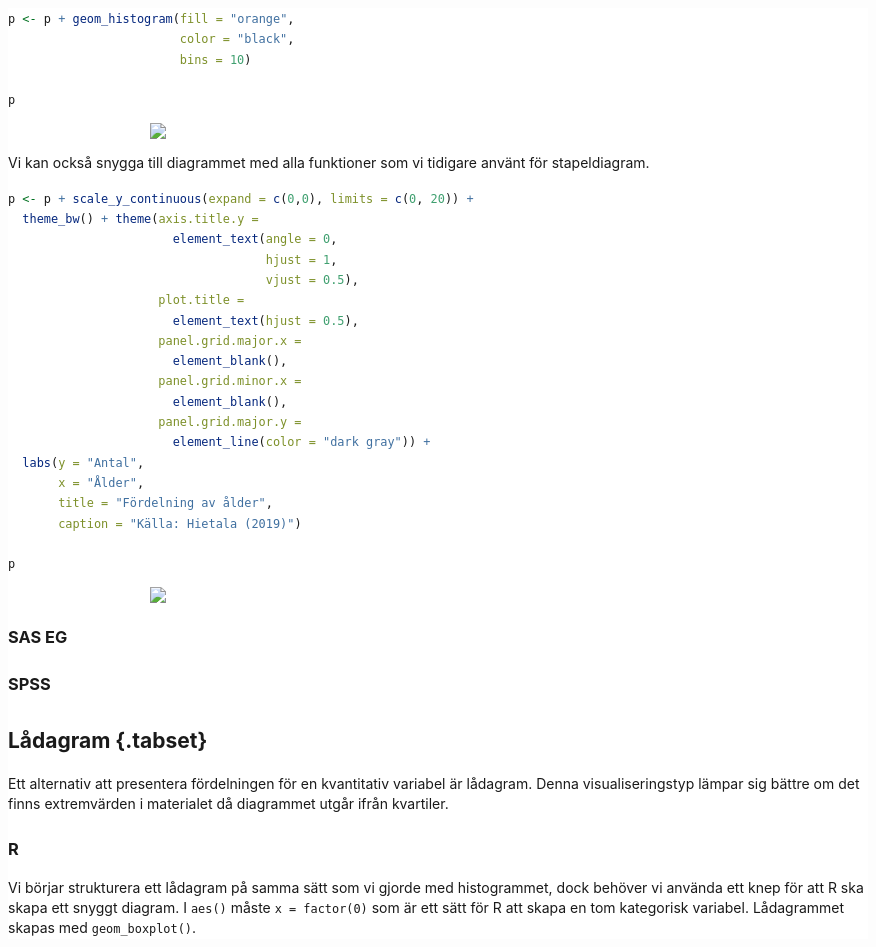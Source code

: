 
```r
p <- p + geom_histogram(fill = "orange", 
                        color = "black",
                        bins = 10)

p
```

<img src="/teaching/732g45/3-beskrivande-statistik_files/figure-html/unnamed-chunk-32-1.png" width="576" style="display: block; margin: auto;" />

Vi kan också snygga till diagrammet med alla funktioner som vi tidigare använt för stapeldiagram.


```r
p <- p + scale_y_continuous(expand = c(0,0), limits = c(0, 20)) +
  theme_bw() + theme(axis.title.y = 
                       element_text(angle = 0, 
                                    hjust = 1, 
                                    vjust = 0.5), 
                     plot.title = 
                       element_text(hjust = 0.5),
                     panel.grid.major.x = 
                       element_blank(),
                     panel.grid.minor.x = 
                       element_blank(),
                     panel.grid.major.y = 
                       element_line(color = "dark gray")) + 
  labs(y = "Antal", 
       x = "Ålder", 
       title = "Fördelning av ålder", 
       caption = "Källa: Hietala (2019)")

p
```

<img src="/teaching/732g45/3-beskrivande-statistik_files/figure-html/unnamed-chunk-33-1.png" width="576" style="display: block; margin: auto;" />

### SAS EG

### SPSS

## Lådagram {.tabset}
Ett alternativ att presentera fördelningen för en kvantitativ variabel är lådagram. Denna visualiseringstyp lämpar sig bättre om det finns extremvärden i materialet då diagrammet utgår ifrån kvartiler.


### R
Vi börjar strukturera ett lådagram på samma sätt som vi gjorde med histogrammet, dock behöver vi använda ett knep för att R ska skapa ett snyggt diagram. I `aes()` måste `x = factor(0)` som är ett sätt för R att skapa en tom kategorisk variabel. Lådagrammet skapas med `geom_boxplot()`.
